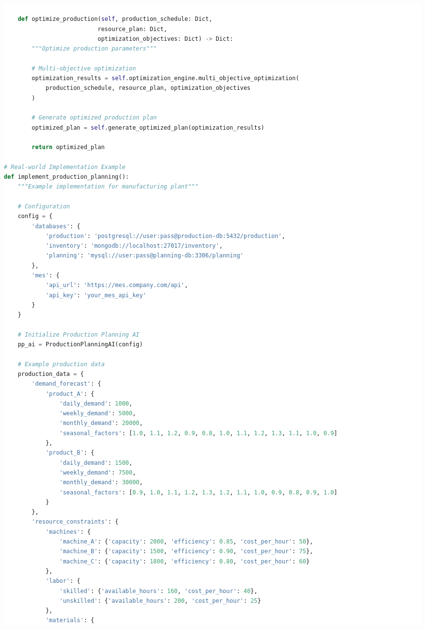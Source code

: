 ```python

    def optimize_production(self, production_schedule: Dict,
                           resource_plan: Dict,
                           optimization_objectives: Dict) -> Dict:
        """Optimize production parameters"""

        # Multi-objective optimization
        optimization_results = self.optimization_engine.multi_objective_optimization(
            production_schedule, resource_plan, optimization_objectives
        )

        # Generate optimized production plan
        optimized_plan = self.generate_optimized_plan(optimization_results)

        return optimized_plan

# Real-world Implementation Example
def implement_production_planning():
    """Example implementation for manufacturing plant"""

    # Configuration
    config = {
        'databases': {
            'production': 'postgresql://user:pass@production-db:5432/production',
            'inventory': 'mongodb://localhost:27017/inventory',
            'planning': 'mysql://user:pass@planning-db:3306/planning'
        },
        'mes': {
            'api_url': 'https://mes.company.com/api',
            'api_key': 'your_mes_api_key'
        }
    }

    # Initialize Production Planning AI
    pp_ai = ProductionPlanningAI(config)

    # Example production data
    production_data = {
        'demand_forecast': {
            'product_A': {
                'daily_demand': 1000,
                'weekly_demand': 5000,
                'monthly_demand': 20000,
                'seasonal_factors': [1.0, 1.1, 1.2, 0.9, 0.8, 1.0, 1.1, 1.2, 1.3, 1.1, 1.0, 0.9]
            },
            'product_B': {
                'daily_demand': 1500,
                'weekly_demand': 7500,
                'monthly_demand': 30000,
                'seasonal_factors': [0.9, 1.0, 1.1, 1.2, 1.3, 1.2, 1.1, 1.0, 0.9, 0.8, 0.9, 1.0]
            }
        },
        'resource_constraints': {
            'machines': {
                'machine_A': {'capacity': 2000, 'efficiency': 0.85, 'cost_per_hour': 50},
                'machine_B': {'capacity': 1500, 'efficiency': 0.90, 'cost_per_hour': 75},
                'machine_C': {'capacity': 1800, 'efficiency': 0.80, 'cost_per_hour': 60}
            },
            'labor': {
                'skilled': {'available_hours': 160, 'cost_per_hour': 40},
                'unskilled': {'available_hours': 200, 'cost_per_hour': 25}
            },
            'materials': {
```